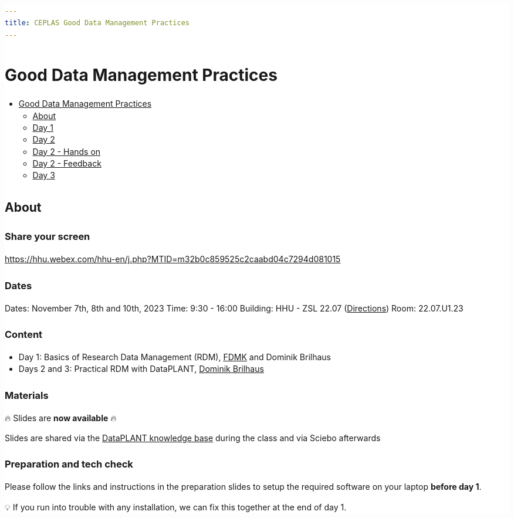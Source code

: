 ```yaml
---
title: CEPLAS Good Data Management Practices
---
```


# Good Data Management Practices

- [Good Data Management Practices](#good-data-management-practices)
  - [About](#about)
  - [Day 1](#day-1)
  - [Day 2](#day-2)
  - [Day 2 - Hands on](#day-2---hands-on)
  - [Day 2 - Feedback](#day-2---feedback)
  - [Day 3](#day-3)


## About

### Share your screen

https://hhu.webex.com/hhu-en/j.php?MTID=m32b0c859525c2caabd04c7294d081015


### Dates

Dates: November 7th, 8th and 10th, 2023
Time: 9:30 - 16:00
Building: HHU - ZSL 22.07 ([Directions](https://www.ceplas.eu/de/contact/how-to-get-there/))
Room: 22.07.U1.23

### Content

- Day 1: Basics of Research Data Management (RDM), [FDMK](https://www.fdm.hhu.de) and Dominik Brilhaus
- Days 2 and 3: Practical RDM with DataPLANT, [Dominik Brilhaus](https://www.ceplas.eu/en/research/data-science-and-data-management/)

### Materials

:fire: Slides are **now available** :fire:

Slides are shared via the [DataPLANT knowledge base](https://nfdi4plants.org/nfdi4plants.knowledgebase/docs/teaching-materials/disseminations/2023-11-08_CEPLAS-module/) during the class and via Sciebo afterwards

### Preparation and tech check

Please follow the links and instructions in the preparation slides to setup the required software on your laptop **before day 1**. 

:bulb: If you run into trouble with any installation, we can fix this together at the end of day 1.
